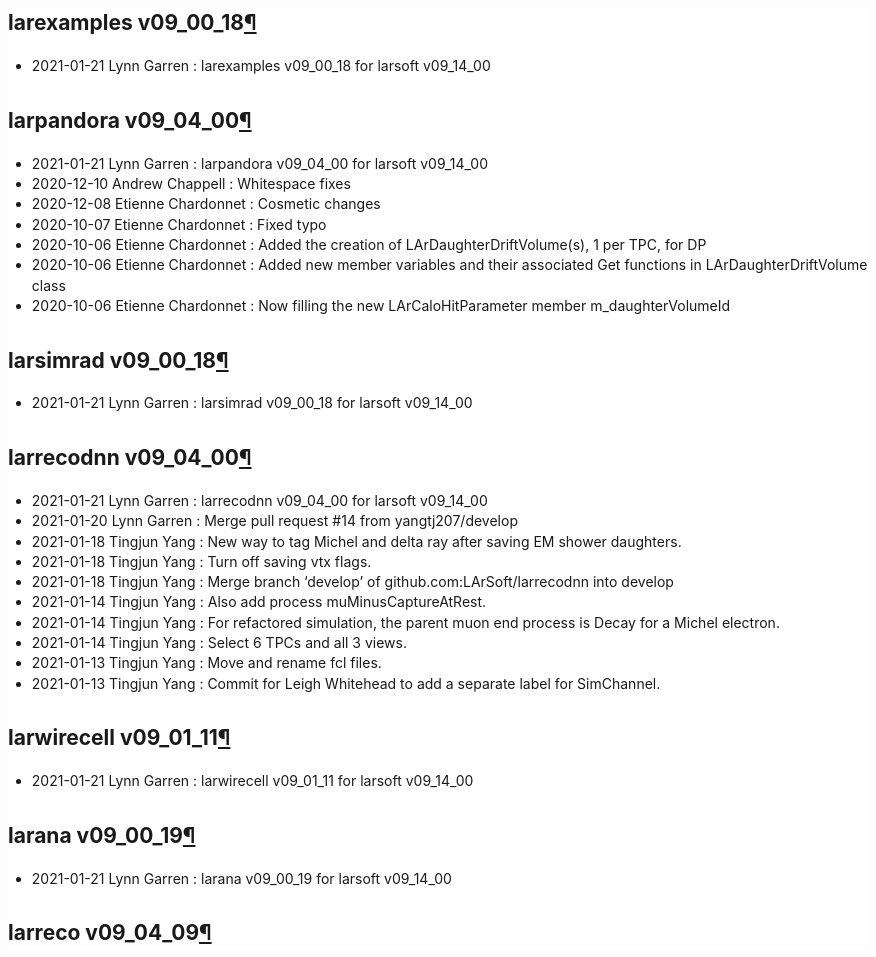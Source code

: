 
larexamples v09\_00\_18[¶](#larexamples-v09_00_18)
--------------------------------------------------

-   2021-01-21 Lynn Garren : larexamples v09\_00\_18 for larsoft v09\_14\_00


larpandora v09\_04\_00[¶](#larpandora-v09_04_00)
------------------------------------------------

-   2021-01-21 Lynn Garren : larpandora v09\_04\_00 for larsoft v09\_14\_00
-   2020-12-10 Andrew Chappell : Whitespace fixes
-   2020-12-08 Etienne Chardonnet : Cosmetic changes
-   2020-10-07 Etienne Chardonnet : Fixed typo
-   2020-10-06 Etienne Chardonnet : Added the creation of LArDaughterDriftVolume(s), 1 per TPC, for DP
-   2020-10-06 Etienne Chardonnet : Added new member variables and their associated Get functions in LArDaughterDriftVolume class
-   2020-10-06 Etienne Chardonnet : Now filling the new LArCaloHitParameter member m\_daughterVolumeId


larsimrad v09\_00\_18[¶](#larsimrad-v09_00_18)
----------------------------------------------

-   2021-01-21 Lynn Garren : larsimrad v09\_00\_18 for larsoft v09\_14\_00


larrecodnn v09\_04\_00[¶](#larrecodnn-v09_04_00)
------------------------------------------------

-   2021-01-21 Lynn Garren : larrecodnn v09\_04\_00 for larsoft v09\_14\_00
-   2021-01-20 Lynn Garren : Merge pull request \#14 from yangtj207/develop
-   2021-01-18 Tingjun Yang : New way to tag Michel and delta ray after saving EM shower daughters.
-   2021-01-18 Tingjun Yang : Turn off saving vtx flags.
-   2021-01-18 Tingjun Yang : Merge branch ‘develop’ of github.com:LArSoft/larrecodnn into develop
-   2021-01-14 Tingjun Yang : Also add process muMinusCaptureAtRest.
-   2021-01-14 Tingjun Yang : For refactored simulation, the parent muon end process is Decay for a Michel electron.
-   2021-01-14 Tingjun Yang : Select 6 TPCs and all 3 views.
-   2021-01-13 Tingjun Yang : Move and rename fcl files.
-   2021-01-13 Tingjun Yang : Commit for Leigh Whitehead to add a separate label for SimChannel.


larwirecell v09\_01\_11[¶](#larwirecell-v09_01_11)
--------------------------------------------------

-   2021-01-21 Lynn Garren : larwirecell v09\_01\_11 for larsoft v09\_14\_00


larana v09\_00\_19[¶](#larana-v09_00_19)
----------------------------------------

-   2021-01-21 Lynn Garren : larana v09\_00\_19 for larsoft v09\_14\_00


larreco v09\_04\_09[¶](#larreco-v09_04_09)
------------------------------------------
